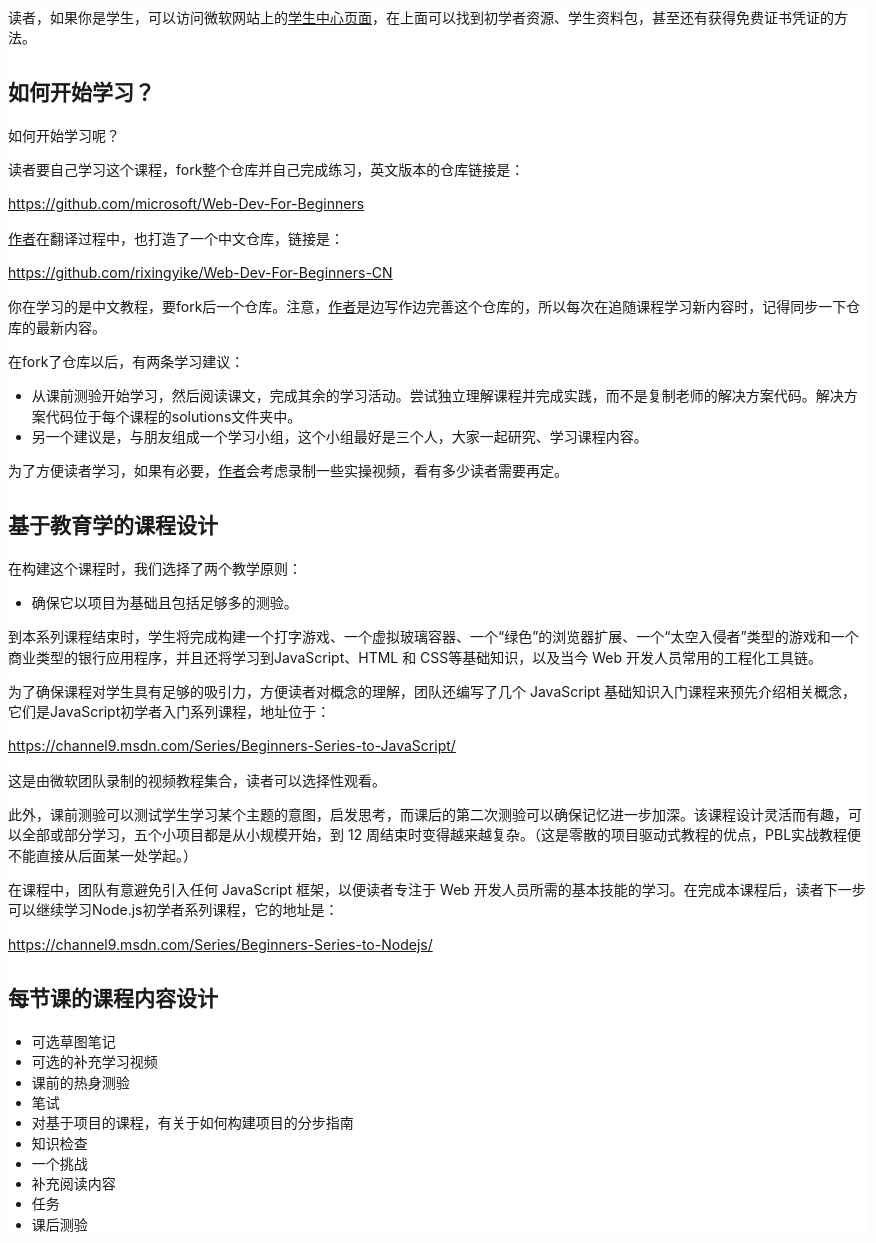 读者，如果你是学生，可以访问微软网站上的[学生中心页面](https://docs.microsoft.com/en-gb/learn/student-hub/?WT.mc_id=academic-13441-cxa)，在上面可以找到初学者资源、学生资料包，甚至还有获得免费证书凭证的方法。

## 如何开始学习？

如何开始学习呢？

读者要自己学习这个课程，fork整个仓库并自己完成练习，英文版本的仓库链接是：

https://github.com/microsoft/Web-Dev-For-Beginners

[作者](https://yishulun.com/)在翻译过程中，也打造了一个中文仓库，链接是：

https://github.com/rixingyike/Web-Dev-For-Beginners-CN

你在学习的是中文教程，要fork后一个仓库。注意，[作者](https://yishulun.com/)是边写作边完善这个仓库的，所以每次在追随课程学习新内容时，记得同步一下仓库的最新内容。

在fork了仓库以后，有两条学习建议：

- 从课前测验开始学习，然后阅读课文，完成其余的学习活动。尝试独立理解课程并完成实践，而不是复制老师的解决方案代码。解决方案代码位于每个课程的solutions文件夹中。
- 另一个建议是，与朋友组成一个学习小组，这个小组最好是三个人，大家一起研究、学习课程内容。

为了方便读者学习，如果有必要，[作者](https://yishulun.com/)会考虑录制一些实操视频，看有多少读者需要再定。

## 基于教育学的课程设计

在构建这个课程时，我们选择了两个教学原则：

- 确保它以项目为基础且包括足够多的测验。

到本系列课程结束时，学生将完成构建一个打字游戏、一个虚拟玻璃容器、一个“绿色”的浏览器扩展、一个“太空入侵者”类型的游戏和一个商业类型的银行应用程序，并且还将学习到JavaScript、HTML 和 CSS等基础知识，以及当今 Web 开发人员常用的工程化工具链。

为了确保课程对学生具有足够的吸引力，方便读者对概念的理解，团队还编写了几个 JavaScript 基础知识入门课程来预先介绍相关概念，它们是JavaScript初学者入门系列课程，地址位于：

https://channel9.msdn.com/Series/Beginners-Series-to-JavaScript/

这是由微软团队录制的视频教程集合，读者可以选择性观看。

此外，课前测验可以测试学生学习某个主题的意图，启发思考，而课后的第二次测验可以确保记忆进一步加深。该课程设计灵活而有趣，可以全部或部分学习，五个小项目都是从小规模开始，到 12 周结束时变得越来越复杂。（这是零散的项目驱动式教程的优点，PBL实战教程便不能直接从后面某一处学起。）

在课程中，团队有意避免引入任何 JavaScript 框架，以便读者专注于 Web 开发人员所需的基本技能的学习。在完成本课程后，读者下一步可以继续学习Node.js初学者系列课程，它的地址是：

https://channel9.msdn.com/Series/Beginners-Series-to-Nodejs/

## 每节课的课程内容设计

- 可选草图笔记
- 可选的补充学习视频
- 课前的热身测验
- 笔试
- 对基于项目的课程，有关于如何构建项目的分步指南
- 知识检查
- 一个挑战
- 补充阅读内容
- 任务
- 课后测验
